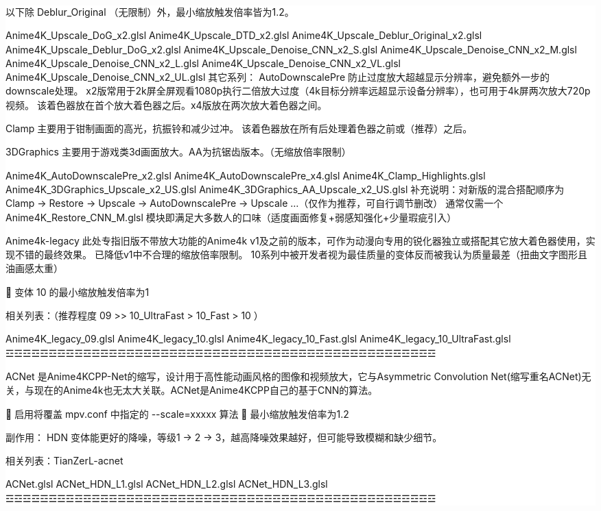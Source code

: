 以下除 Deblur_Original （无限制）外，最小缩放触发倍率皆为1.2。

Anime4K_Upscale_DoG_x2.glsl
Anime4K_Upscale_DTD_x2.glsl
Anime4K_Upscale_Deblur_Original_x2.glsl
Anime4K_Upscale_Deblur_DoG_x2.glsl
Anime4K_Upscale_Denoise_CNN_x2_S.glsl
Anime4K_Upscale_Denoise_CNN_x2_M.glsl
Anime4K_Upscale_Denoise_CNN_x2_L.glsl
Anime4K_Upscale_Denoise_CNN_x2_VL.glsl
Anime4K_Upscale_Denoise_CNN_x2_UL.glsl
其它系列：
AutoDownscalePre 防止过度放大超越显示分辨率，避免额外一步的downscale处理。
x2版常用于2k屏全屏观看1080p执行二倍放大过度（4k目标分辨率远超显示设备分辨率），也可用于4k屏两次放大720p视频。
该着色器放在首个放大着色器之后。x4版放在两次放大着色器之间。

Clamp 主要用于钳制画面的高光，抗振铃和减少过冲。
该着色器放在所有后处理着色器之前或（推荐）之后。

3DGraphics 主要用于游戏类3d画面放大。AA为抗锯齿版本。（无缩放倍率限制）

Anime4K_AutoDownscalePre_x2.glsl
Anime4K_AutoDownscalePre_x4.glsl
Anime4K_Clamp_Highlights.glsl
Anime4K_3DGraphics_Upscale_x2_US.glsl
Anime4K_3DGraphics_AA_Upscale_x2_US.glsl
补充说明：对新版的混合搭配顺序为 Clamp → Restore → Upscale → AutoDownscalePre → Upscale …（仅作为推荐，可自行调节删改）
通常仅需一个 Anime4K_Restore_CNN_M.glsl 模块即满足大多数人的口味（适度画面修复+弱感知强化+少量瑕疵引入）

Anime4k-legacy
此处专指旧版不带放大功能的Anime4k v1及之前的版本，可作为动漫向专用的锐化器独立或搭配其它放大着色器使用，实现不错的最终效果。
已降低v1中不合理的缩放倍率限制。 10系列中被开发者视为最佳质量的变体反而被我认为质量最差（扭曲文字图形且油画感太重）

🔺 变体 10 的最小缩放触发倍率为1

相关列表：（推荐程度 09 >> 10_UltraFast > 10_Fast > 10 ）

Anime4K_legacy_09.glsl
Anime4K_legacy_10.glsl
Anime4K_legacy_10_Fast.glsl
Anime4K_legacy_10_UltraFast.glsl
☲☲☲☲☲☲☲☲☲☲☲☲☲☲☲☲☲☲☲☲☲☲☲☲☲☲☲☲☲☲☲☲☲☲☲☲☲☲☲☲☲☲☲☲☲☲☲☲☲☲

ACNet
是Anime4KCPP-Net的缩写，设计用于高性能动画风格的图像和视频放大，它与Asymmetric Convolution Net(缩写重名ACNet)无关，与现在的Anime4k也无太大关联。ACNet是Anime4KCPP自己的基于CNN的算法。

🔺 启用将覆盖 mpv.conf 中指定的 --scale=xxxxx 算法
🔺 最小缩放触发倍率为1.2

副作用： HDN 变体能更好的降噪，等级1 → 2 → 3，越高降噪效果越好，但可能导致模糊和缺少细节。

相关列表：TianZerL-acnet

ACNet.glsl
ACNet_HDN_L1.glsl
ACNet_HDN_L2.glsl
ACNet_HDN_L3.glsl
☲☲☲☲☲☲☲☲☲☲☲☲☲☲☲☲☲☲☲☲☲☲☲☲☲☲☲☲☲☲☲☲☲☲☲☲☲☲☲☲☲☲☲☲☲☲☲☲☲☲
